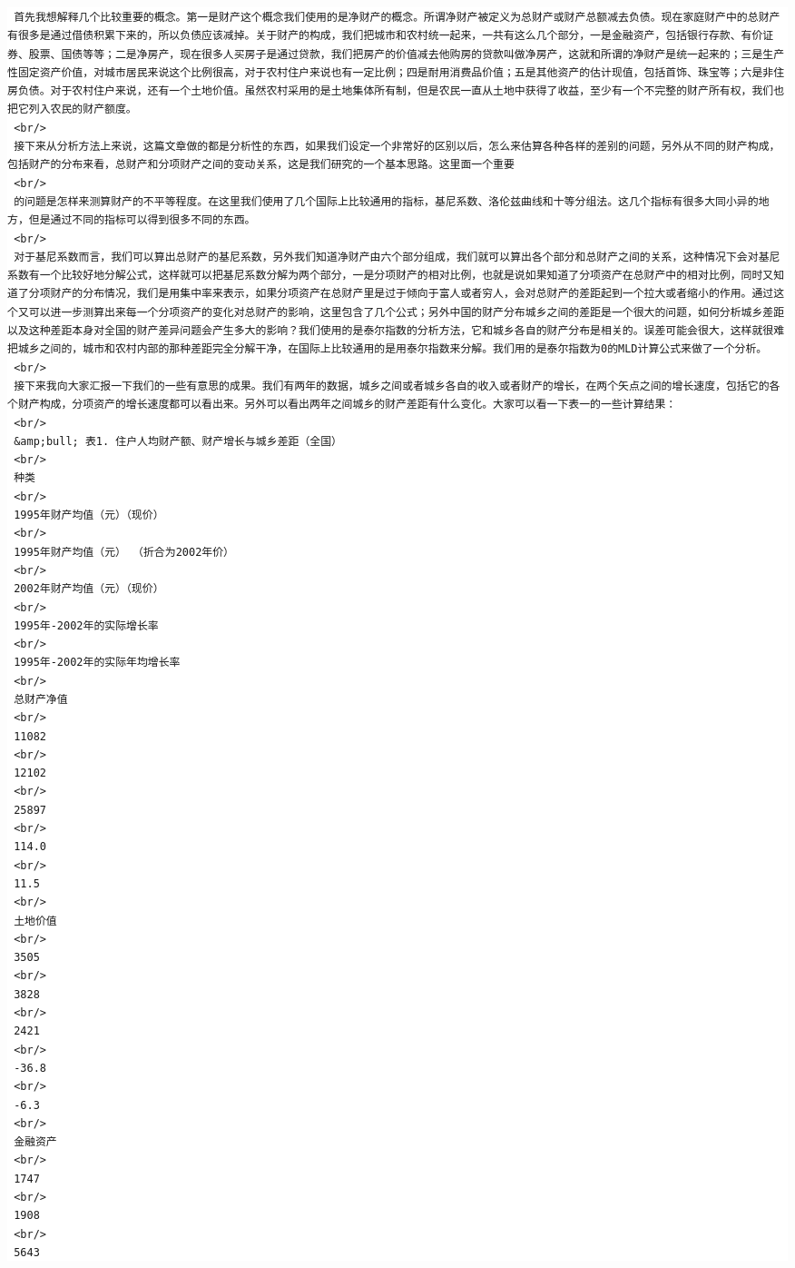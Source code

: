     首先我想解释几个比较重要的概念。第一是财产这个概念我们使用的是净财产的概念。所谓净财产被定义为总财产或财产总额减去负债。现在家庭财产中的总财产有很多是通过借债积累下来的，所以负债应该减掉。关于财产的构成，我们把城市和农村统一起来，一共有这么几个部分，一是金融资产，包括银行存款、有价证券、股票、国债等等；二是净房产，现在很多人买房子是通过贷款，我们把房产的价值减去他购房的贷款叫做净房产，这就和所谓的净财产是统一起来的；三是生产性固定资产价值，对城市居民来说这个比例很高，对于农村住户来说也有一定比例；四是耐用消费品价值；五是其他资产的估计现值，包括首饰、珠宝等；六是非住房负债。对于农村住户来说，还有一个土地价值。虽然农村采用的是土地集体所有制，但是农民一直从土地中获得了收益，至少有一个不完整的财产所有权，我们也把它列入农民的财产额度。
     <br/>
     接下来从分析方法上来说，这篇文章做的都是分析性的东西，如果我们设定一个非常好的区别以后，怎么来估算各种各样的差别的问题，另外从不同的财产构成，包括财产的分布来看，总财产和分项财产之间的变动关系，这是我们研究的一个基本思路。这里面一个重要
     <br/>
     的问题是怎样来测算财产的不平等程度。在这里我们使用了几个国际上比较通用的指标，基尼系数、洛伦兹曲线和十等分组法。这几个指标有很多大同小异的地方，但是通过不同的指标可以得到很多不同的东西。
     <br/>
     对于基尼系数而言，我们可以算出总财产的基尼系数，另外我们知道净财产由六个部分组成，我们就可以算出各个部分和总财产之间的关系，这种情况下会对基尼系数有一个比较好地分解公式，这样就可以把基尼系数分解为两个部分，一是分项财产的相对比例，也就是说如果知道了分项资产在总财产中的相对比例，同时又知道了分项财产的分布情况，我们是用集中率来表示，如果分项资产在总财产里是过于倾向于富人或者穷人，会对总财产的差距起到一个拉大或者缩小的作用。通过这个又可以进一步测算出来每一个分项资产的变化对总财产的影响，这里包含了几个公式；另外中国的财产分布城乡之间的差距是一个很大的问题，如何分析城乡差距以及这种差距本身对全国的财产差异问题会产生多大的影响？我们使用的是泰尔指数的分析方法，它和城乡各自的财产分布是相关的。误差可能会很大，这样就很难把城乡之间的，城市和农村内部的那种差距完全分解干净，在国际上比较通用的是用泰尔指数来分解。我们用的是泰尔指数为0的MLD计算公式来做了一个分析。
     <br/>
     接下来我向大家汇报一下我们的一些有意思的成果。我们有两年的数据，城乡之间或者城乡各自的收入或者财产的增长，在两个矢点之间的增长速度，包括它的各个财产构成，分项资产的增长速度都可以看出来。另外可以看出两年之间城乡的财产差距有什么变化。大家可以看一下表一的一些计算结果：
     <br/>
     &amp;bull; 表1. 住户人均财产额、财产增长与城乡差距（全国）
     <br/>
     种类
     <br/>
     1995年财产均值（元）（现价）
     <br/>
     1995年财产均值（元） （折合为2002年价）
     <br/>
     2002年财产均值（元）（现价）
     <br/>
     1995年-2002年的实际增长率
     <br/>
     1995年-2002年的实际年均增长率
     <br/>
     总财产净值
     <br/>
     11082
     <br/>
     12102
     <br/>
     25897
     <br/>
     114.0
     <br/>
     11.5
     <br/>
     土地价值
     <br/>
     3505
     <br/>
     3828
     <br/>
     2421
     <br/>
     -36.8
     <br/>
     -6.3
     <br/>
     金融资产
     <br/>
     1747
     <br/>
     1908
     <br/>
     5643